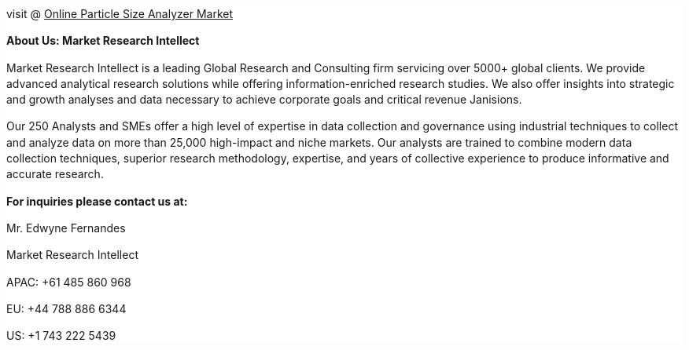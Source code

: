 visit&nbsp;@</strong>&nbsp;</span><span class="font-[700]"><a href="https://www.marketresearchintellect.com/product/online-particle-size-analyzer-market/?utm_source=Linkedin&utm_medium=822" target="_blank" data-tracking-control-name="article-ssr-frontend-pulse_little-text-block" data-tracking-will-navigate="" data-test-link="">Online Particle Size Analyzer Market</a></span></p><p><strong><span class="font-[700]">About Us: Market Research Intellect</span></strong></p><p><span class="">Market Research Intellect is a leading Global Research and Consulting firm servicing over 5000+ global clients. We provide advanced analytical research solutions while offering information-enriched research studies.&nbsp;</span>We also offer insights into strategic and growth analyses and data necessary to achieve corporate goals and critical revenue Janisions.</p><p><span class="">Our 250 Analysts and SMEs offer a high level of expertise in data collection and governance using industrial techniques to collect and analyze data on more than 25,000 high-impact and niche markets. Our analysts are trained to combine modern data collection techniques, superior research methodology, expertise, and years of collective experience to produce informative and accurate research.</span></p><p><strong>For inquiries please contact us at:</strong></p><p>Mr. Edwyne Fernandes</p><p>Market Research Intellect</p><p>APAC: +61 485 860 968</p><p>EU: +44 788 886 6344</p><p>US: +1 743 222 5439</p>